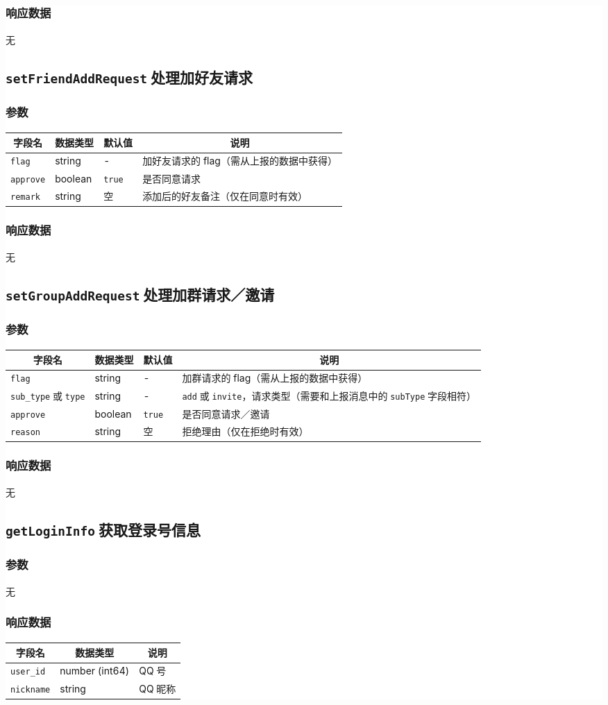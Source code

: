### 响应数据

无

## `setFriendAddRequest` 处理加好友请求

### 参数

| 字段名 | 数据类型 | 默认值 | 说明 |
| ----- | ------- | ----- | --- |
| `flag` | string | - | 加好友请求的 flag（需从上报的数据中获得） |
| `approve` | boolean | `true` | 是否同意请求 |
| `remark` | string | 空 | 添加后的好友备注（仅在同意时有效） |

### 响应数据

无

## `setGroupAddRequest` 处理加群请求／邀请

### 参数

| 字段名 | 数据类型 | 默认值 | 说明 |
| ----- | ------- | ----- | --- |
| `flag` | string | - | 加群请求的 flag（需从上报的数据中获得） |
| `sub_type` 或 `type` | string | - | `add` 或 `invite`，请求类型（需要和上报消息中的 `subType` 字段相符） |
| `approve` | boolean | `true` | 是否同意请求／邀请 |
| `reason` | string | 空 | 拒绝理由（仅在拒绝时有效） |

### 响应数据

无

## `getLoginInfo` 获取登录号信息

### 参数

无

### 响应数据

| 字段名 | 数据类型 | 说明 |
| ----- | ------- | --- |
| `user_id` | number (int64) | QQ 号 |
| `nickname` | string | QQ 昵称 |
